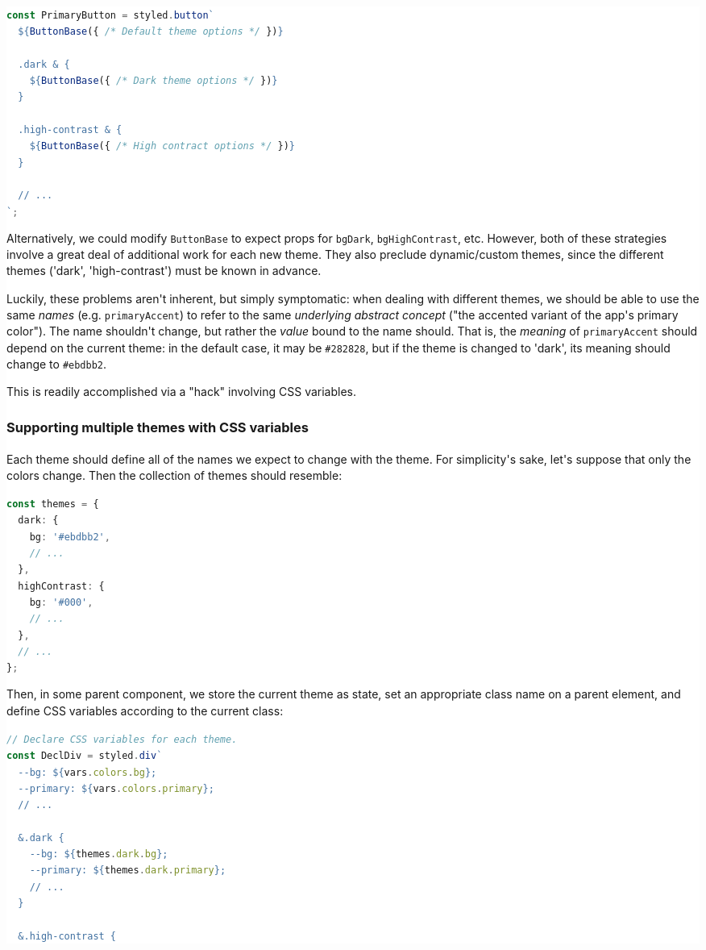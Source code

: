 ```typescript
const PrimaryButton = styled.button`
  ${ButtonBase({ /* Default theme options */ })}

  .dark & {
    ${ButtonBase({ /* Dark theme options */ })}
  }

  .high-contrast & {
    ${ButtonBase({ /* High contract options */ })}
  }

  // ...
`;
```

Alternatively, we could modify `ButtonBase` to expect props for `bgDark`, `bgHighContrast`, etc.
However, both of these strategies involve a great deal of additional work for each new theme.
They also preclude dynamic/custom themes, since the different themes ('dark', 'high-contrast') must be known in advance.

Luckily, these problems aren't inherent, but simply symptomatic: when dealing with different themes, we should be able to use the same _names_ (e.g. `primaryAccent`) to refer to the same _underlying abstract concept_ ("the accented variant of the app's primary color").
The name shouldn't change, but rather the _value_ bound to the name should.
That is, the _meaning_ of `primaryAccent` should depend on the current theme: in the default case, it may be `#282828`, but if the theme is changed to 'dark', its meaning should change to `#ebdbb2`.

This is readily accomplished via a "hack" involving CSS variables.

### Supporting multiple themes with CSS variables

Each theme should define all of the names we expect to change with the theme.
For simplicity's sake, let's suppose that only the colors change.
Then the collection of themes should resemble:

```typescript
const themes = {
  dark: {
    bg: '#ebdbb2',
    // ...
  },
  highContrast: {
    bg: '#000',
    // ...
  },
  // ...
};
```

Then, in some parent component, we store the current theme as state, set an appropriate class name on a parent element, and define CSS variables according to the current class:

```typescript
// Declare CSS variables for each theme.
const DeclDiv = styled.div`
  --bg: ${vars.colors.bg};
  --primary: ${vars.colors.primary};
  // ...

  &.dark {
    --bg: ${themes.dark.bg};
    --primary: ${themes.dark.primary};
    // ...
  }

  &.high-contrast {
```